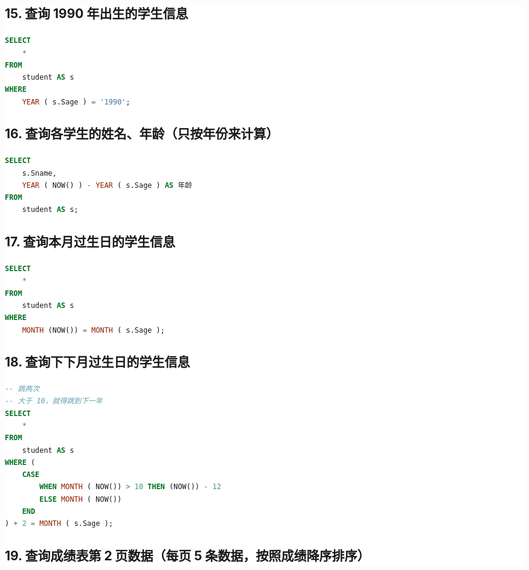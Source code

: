 ## 15. 查询 1990 年出生的学生信息

```sql
SELECT
	*
FROM
	student AS s
WHERE
	YEAR ( s.Sage ) = '1990';
```

## 16. 查询各学生的姓名、年龄（只按年份来计算）

```sql
SELECT
	s.Sname,
	YEAR ( NOW() ) - YEAR ( s.Sage ) AS 年龄
FROM
	student AS s;
```

## 17. 查询本月过生日的学生信息

```sql
SELECT
	* 
FROM
	student AS s 
WHERE
	MONTH (NOW()) = MONTH ( s.Sage );
```

## 18. 查询下下月过生日的学生信息

```sql
-- 跳两次
-- 大于 10，就得跳到下一年
SELECT 
	* 
FROM 
	student AS s 
WHERE ( 
	CASE 
		WHEN MONTH ( NOW()) > 10 THEN (NOW()) - 12 
		ELSE MONTH ( NOW()) 
	END 
) + 2 = MONTH ( s.Sage );
```

## 19. 查询成绩表第 2 页数据（每页 5 条数据，按照成绩降序排序）
